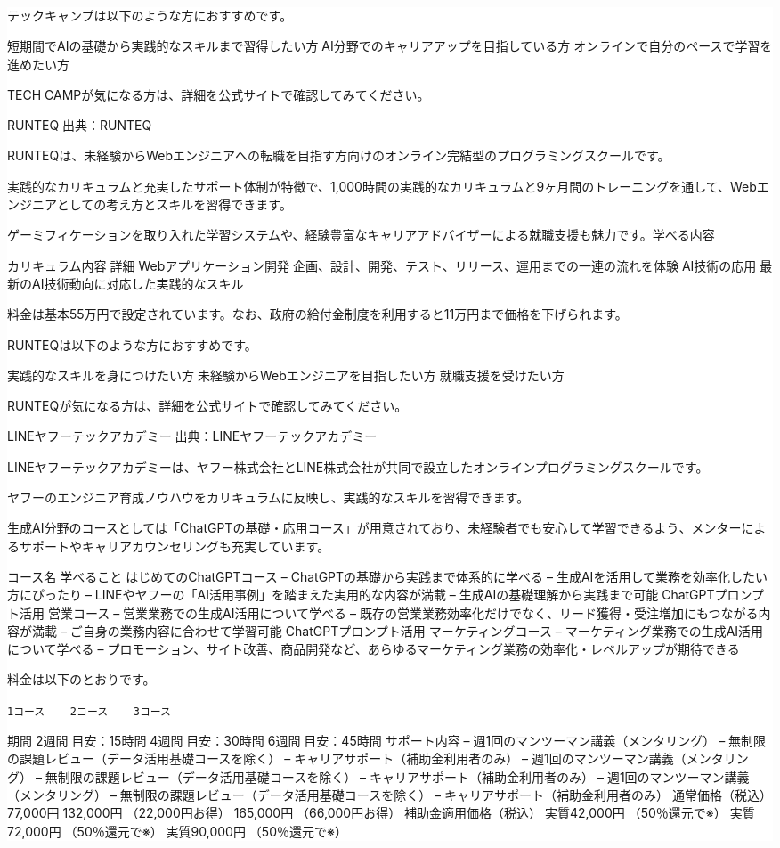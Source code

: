 テックキャンプは以下のような方におすすめです。

短期間でAIの基礎から実践的なスキルまで習得したい方
AI分野でのキャリアアップを目指している方
オンラインで自分のペースで学習を進めたい方

TECH CAMPが気になる方は、詳細を公式サイトで確認してみてください。

RUNTEQ
出典：RUNTEQ

RUNTEQは、未経験からWebエンジニアへの転職を目指す方向けのオンライン完結型のプログラミングスクールです。

実践的なカリキュラムと充実したサポート体制が特徴で、1,000時間の実践的なカリキュラムと9ヶ月間のトレーニングを通して、Webエンジニアとしての考え方とスキルを習得できます。

ゲーミフィケーションを取り入れた学習システムや、経験豊富なキャリアアドバイザーによる就職支援も魅力です。学べる内容

カリキュラム内容	詳細
Webアプリケーション開発	企画、設計、開発、テスト、リリース、運用までの一連の流れを体験
AI技術の応用	最新のAI技術動向に対応した実践的なスキル

料金は基本55万円で設定されています。なお、政府の給付金制度を利用すると11万円まで価格を下げられます。

RUNTEQは以下のような方におすすめです。

実践的なスキルを身につけたい方
未経験からWebエンジニアを目指したい方
就職支援を受けたい方

RUNTEQが気になる方は、詳細を公式サイトで確認してみてください。

LINEヤフーテックアカデミー
出典：LINEヤフーテックアカデミー

LINEヤフーテックアカデミーは、ヤフー株式会社とLINE株式会社が共同で設立したオンラインプログラミングスクールです。

ヤフーのエンジニア育成ノウハウをカリキュラムに反映し、実践的なスキルを習得できます。

生成AI分野のコースとしては「ChatGPTの基礎・応用コース」が用意されており、未経験者でも安心して学習できるよう、メンターによるサポートやキャリアカウンセリングも充実しています。

コース名	学べること
はじめてのChatGPTコース	– ChatGPTの基礎から実践まで体系的に学べる
– 生成AIを活用して業務を効率化したい方にぴったり
– LINEやヤフーの「AI活用事例」を踏まえた実用的な内容が満載
– 生成AIの基礎理解から実践まで可能
ChatGPTプロンプト活用 営業コース	– 営業業務での生成AI活用について学べる
– 既存の営業業務効率化だけでなく、リード獲得・受注増加にもつながる内容が満載
– ご自身の業務内容に合わせて学習可能
ChatGPTプロンプト活用 マーケティングコース	– マーケティング業務での生成AI活用について学べる
– プロモーション、サイト改善、商品開発など、あらゆるマーケティング業務の効率化・レベルアップが期待できる

料金は以下のとおりです。

	1コース	2コース	3コース
期間	2週間
目安：15時間	4週間
目安：30時間	6週間
目安：45時間
サポート内容	– 週1回のマンツーマン講義（メンタリング）
– 無制限の課題レビュー（データ活用基礎コースを除く）
– キャリアサポート（補助金利用者のみ）	– 週1回のマンツーマン講義（メンタリング）
– 無制限の課題レビュー（データ活用基礎コースを除く）
– キャリアサポート（補助金利用者のみ）	– 週1回のマンツーマン講義（メンタリング）
– 無制限の課題レビュー（データ活用基礎コースを除く）
– キャリアサポート（補助金利用者のみ）
通常価格（税込）	77,000円	132,000円
（22,000円お得）	165,000円
（66,000円お得）
補助金適用価格（税込）	実質42,000円
（50％還元で※）	実質72,000円
（50％還元で※）	実質90,000円
（50％還元で※）